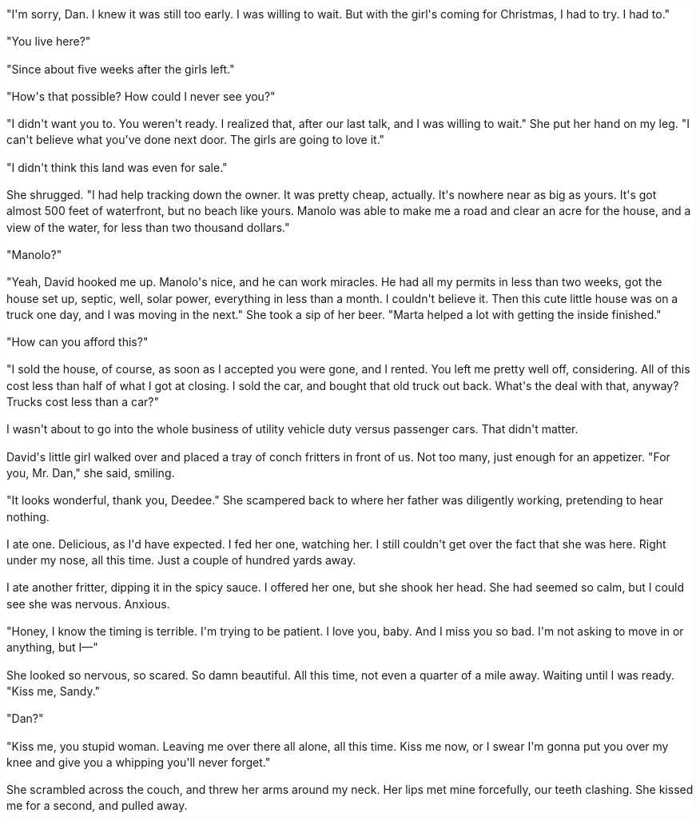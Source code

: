 "I'm sorry, Dan. I knew it was still too early. I was willing to wait. But with the girl's coming for Christmas, I had to try. I had to." 

"You live here?" 

"Since about five weeks after the girls left." 

"How's that possible? How could I never see you?" 

"I didn't want you to. You weren't ready. I realized that, after our last talk, and I was willing to wait." She put her hand on my leg. "I can't believe what you've done next door. The girls are going to love it." 

"I didn't think this land was even for sale." 

She shrugged. "I had help tracking down the owner. It was pretty cheap, actually. It's nowhere near as big as yours. It's got almost 500 feet of waterfront, but no beach like yours. Manolo was able to make me a road and clear an acre for the house, and a view of the water, for less than two thousand dollars." 

"Manolo?" 

"Yeah, David hooked me up. Manolo's nice, and he can work miracles. He had all my permits in less than two weeks, got the house set up, septic, well, solar power, everything in less than a month. I couldn't believe it. Then this cute little house was on a truck one day, and I was moving in the next." She took a sip of her beer. "Marta helped a lot with getting the inside finished." 

"How can you afford this?" 

"I sold the house, of course, as soon as I accepted you were gone, and I rented. You left me pretty well off, considering. All of this cost less than half of what I got at closing. I sold the car, and bought that old truck out back. What's the deal with that, anyway? Trucks cost less than a car?" 

I wasn't about to go into the whole business of utility vehicle duty versus passenger cars. That didn't matter. 

David's little girl walked over and placed a tray of conch fritters in front of us. Not too many, just enough for an appetizer. "For you, Mr. Dan," she said, smiling. 

"It looks wonderful, thank you, Deedee." She scampered back to where her father was diligently working, pretending to hear nothing. 

I ate one. Delicious, as I'd have expected. I fed her one, watching her. I still couldn't get over the fact that she was here. Right under my nose, all this time. Just a couple of hundred yards away. 

I ate another fritter, dipping it in the spicy sauce. I offered her one, but she shook her head. She had seemed so calm, but I could see she was nervous. Anxious. 

"Honey, I know the timing is terrible. I'm trying to be patient. I love you, baby. And I miss you so bad. I'm not asking to move in or anything, but I—" 

She looked so nervous, so scared. So damn beautiful. All this time, not even a quarter of a mile away. Waiting until I was ready. "Kiss me, Sandy." 

"Dan?" 

"Kiss me, you stupid woman. Leaving me over there all alone, all this time. Kiss me now, or I swear I'm gonna put you over my knee and give you a whipping you'll never forget." 

She scrambled across the couch, and threw her arms around my neck. Her lips met mine forcefully, our teeth clashing. She kissed me for a second, and pulled away. 
